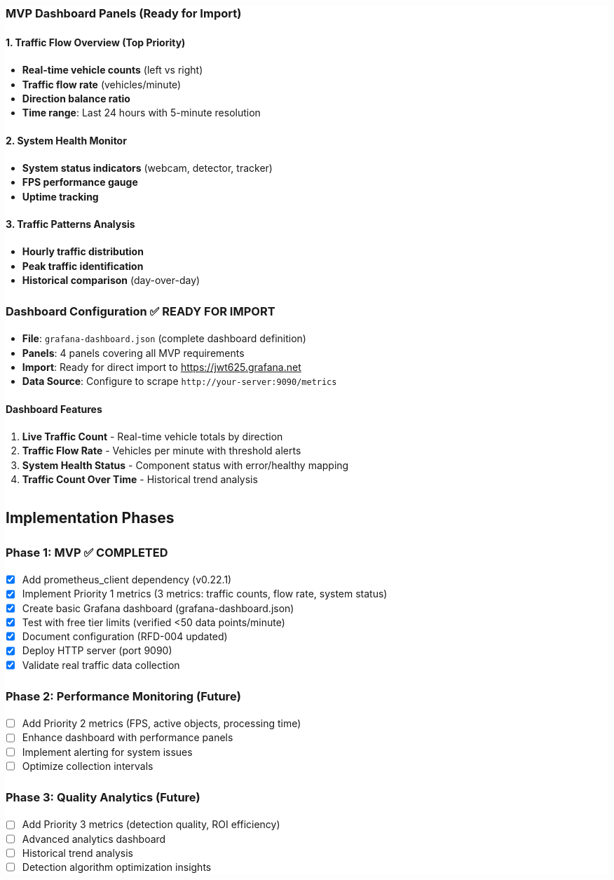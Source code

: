 ### MVP Dashboard Panels (Ready for Import)

#### 1. Traffic Flow Overview (Top Priority)
- **Real-time vehicle counts** (left vs right)
- **Traffic flow rate** (vehicles/minute)
- **Direction balance ratio**
- **Time range**: Last 24 hours with 5-minute resolution

#### 2. System Health Monitor
- **System status indicators** (webcam, detector, tracker)
- **FPS performance gauge**
- **Uptime tracking**

#### 3. Traffic Patterns Analysis
- **Hourly traffic distribution**
- **Peak traffic identification**
- **Historical comparison** (day-over-day)

### Dashboard Configuration ✅ READY FOR IMPORT
- **File**: `grafana-dashboard.json` (complete dashboard definition)
- **Panels**: 4 panels covering all MVP requirements
- **Import**: Ready for direct import to https://jwt625.grafana.net
- **Data Source**: Configure to scrape `http://your-server:9090/metrics`

#### Dashboard Features
1. **Live Traffic Count** - Real-time vehicle totals by direction
2. **Traffic Flow Rate** - Vehicles per minute with threshold alerts
3. **System Health Status** - Component status with error/healthy mapping
4. **Traffic Count Over Time** - Historical trend analysis

## Implementation Phases

### Phase 1: MVP ✅ COMPLETED
- [x] Add prometheus_client dependency (v0.22.1)
- [x] Implement Priority 1 metrics (3 metrics: traffic counts, flow rate, system status)
- [x] Create basic Grafana dashboard (grafana-dashboard.json)
- [x] Test with free tier limits (verified <50 data points/minute)
- [x] Document configuration (RFD-004 updated)
- [x] Deploy HTTP server (port 9090)
- [x] Validate real traffic data collection

### Phase 2: Performance Monitoring (Future)
- [ ] Add Priority 2 metrics (FPS, active objects, processing time)
- [ ] Enhance dashboard with performance panels
- [ ] Implement alerting for system issues
- [ ] Optimize collection intervals

### Phase 3: Quality Analytics (Future)
- [ ] Add Priority 3 metrics (detection quality, ROI efficiency)
- [ ] Advanced analytics dashboard
- [ ] Historical trend analysis
- [ ] Detection algorithm optimization insights
